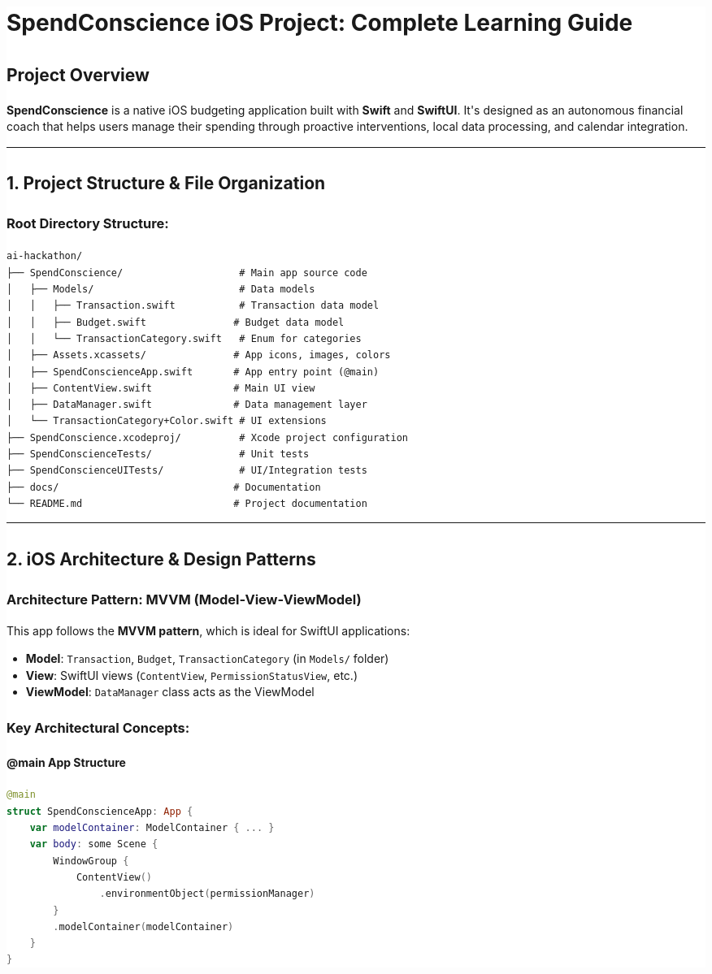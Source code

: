 # SpendConscience iOS Project: Complete Learning Guide

## Project Overview

**SpendConscience** is a native iOS budgeting application built with **Swift** and **SwiftUI**. It's designed as an autonomous financial coach that helps users manage their spending through proactive interventions, local data processing, and calendar integration.

---

## 1. **Project Structure & File Organization**

### **Root Directory Structure:**
```
ai-hackathon/
├── SpendConscience/                    # Main app source code
│   ├── Models/                         # Data models
│   │   ├── Transaction.swift           # Transaction data model
│   │   ├── Budget.swift               # Budget data model
│   │   └── TransactionCategory.swift   # Enum for categories
│   ├── Assets.xcassets/               # App icons, images, colors
│   ├── SpendConscienceApp.swift       # App entry point (@main)
│   ├── ContentView.swift              # Main UI view
│   ├── DataManager.swift              # Data management layer
│   └── TransactionCategory+Color.swift # UI extensions
├── SpendConscience.xcodeproj/          # Xcode project configuration
├── SpendConscienceTests/               # Unit tests
├── SpendConscienceUITests/             # UI/Integration tests
├── docs/                              # Documentation
└── README.md                          # Project documentation
```

---

## 2. **iOS Architecture & Design Patterns**

### **Architecture Pattern: MVVM (Model-View-ViewModel)**

This app follows the **MVVM pattern**, which is ideal for SwiftUI applications:

- **Model**: `Transaction`, `Budget`, `TransactionCategory` (in `Models/` folder)
- **View**: SwiftUI views (`ContentView`, `PermissionStatusView`, etc.)
- **ViewModel**: `DataManager` class acts as the ViewModel

### **Key Architectural Concepts:**

#### **@main App Structure**
```swift
@main
struct SpendConscienceApp: App {
    var modelContainer: ModelContainer { ... }
    var body: some Scene {
        WindowGroup {
            ContentView()
                .environmentObject(permissionManager)
        }
        .modelContainer(modelContainer)
    }
}
```
